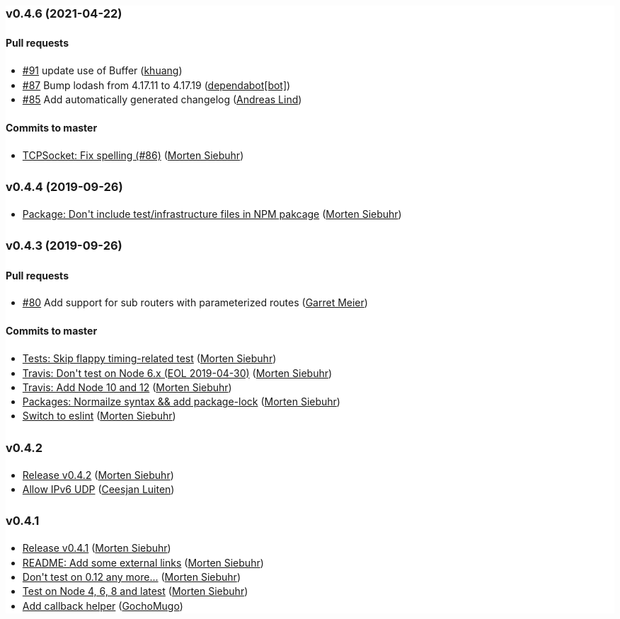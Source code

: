 ### v0.4.6 (2021-04-22)

#### Pull requests

- [#91](https://github.com/msiebuhr/node-statsd-client/pull/91) update use of Buffer ([khuang](mailto:khuang@havenlife.com))
- [#87](https://github.com/msiebuhr/node-statsd-client/pull/87) Bump lodash from 4.17.11 to 4.17.19 ([dependabot[bot]](mailto:49699333+dependabot[bot]@users.noreply.github.com))
- [#85](https://github.com/msiebuhr/node-statsd-client/pull/85) Add automatically generated changelog ([Andreas Lind](mailto:andreas.lind@peakon.com))

#### Commits to master

- [TCPSocket: Fix spelling \(\#86\)](https://github.com/msiebuhr/node-statsd-client/commit/b230cec5d688c7b84feca4760013be495e3f84e6) ([Morten Siebuhr](mailto:sbhr@sbhr.dk))

### v0.4.4 (2019-09-26)

- [Package: Don't include test\/infrastructure files in NPM pakcage](https://github.com/msiebuhr/node-statsd-client/commit/68e8b91a57fdd5275df0a11e835dfbdb69257dd3) ([Morten Siebuhr](mailto:sbhr@sbhr.dk))

### v0.4.3 (2019-09-26)

#### Pull requests

- [#80](https://github.com/msiebuhr/node-statsd-client/pull/80) Add support for sub routers with parameterized routes ([Garret Meier](mailto:garret@mixmax.com))

#### Commits to master

- [Tests: Skip flappy timing-related test](https://github.com/msiebuhr/node-statsd-client/commit/3f77b0ff931870a957e4556b13b543a1e0356581) ([Morten Siebuhr](mailto:sbhr@sbhr.dk))
- [Travis: Don't test on Node 6.x \(EOL 2019-04-30\)](https://github.com/msiebuhr/node-statsd-client/commit/0edfa2347fdbb68f9b7fd00104eb1398aa3bc7db) ([Morten Siebuhr](mailto:sbhr@sbhr.dk))
- [Travis: Add Node 10 and 12](https://github.com/msiebuhr/node-statsd-client/commit/ac87bf989016423287b4e7b1b52e70199ed0b418) ([Morten Siebuhr](mailto:sbhr@sbhr.dk))
- [Packages: Normailze syntax && add package-lock](https://github.com/msiebuhr/node-statsd-client/commit/f5324f5141d3da8eb65604cb34d7d25567437702) ([Morten Siebuhr](mailto:sbhr@sbhr.dk))
- [Switch to eslint](https://github.com/msiebuhr/node-statsd-client/commit/a15da5ed6f8e359106b70c009853eb98eca9eee8) ([Morten Siebuhr](mailto:sbhr@sbhr.dk))

### v0.4.2
- [Release v0.4.2](https://github.com/msiebuhr/node-statsd-client/commit/5ad537571d768427c61bc4339e0f2c7f4c5d0f32) ([Morten Siebuhr](mailto:sbhr@sbhr.dk))
- [Allow IPv6 UDP](https://github.com/msiebuhr/node-statsd-client/commit/f0815a0f4707a4ba4470b8c1fb5a828972fd8630) ([Ceesjan Luiten](mailto:ceesjan@ytec.nl))

### v0.4.1
- [Release v0.4.1](https://github.com/msiebuhr/node-statsd-client/commit/c21843a7bc8d7b67711d4a9864047dcece2232e0) ([Morten Siebuhr](mailto:sbhr@sbhr.dk))
- [README: Add some external links](https://github.com/msiebuhr/node-statsd-client/commit/f7d887573f75f1866af07bfa011064e7192946de) ([Morten Siebuhr](mailto:sbhr@sbhr.dk))
- [Don't test on 0.12 any more...](https://github.com/msiebuhr/node-statsd-client/commit/419330fc4c95c298a0e904539eaaa70b24e88c5c) ([Morten Siebuhr](mailto:sbhr@sbhr.dk))
- [Test on Node 4, 6, 8 and latest](https://github.com/msiebuhr/node-statsd-client/commit/3df7eb439a36e1201f1ad1e272491660a5e265a0) ([Morten Siebuhr](mailto:sbhr@sbhr.dk))
- [Add callback helper](https://github.com/msiebuhr/node-statsd-client/commit/b828eb675a3c3968c88b44f0741b74637039b16d) ([GochoMugo](mailto:mugo@forfuture.co.ke))
